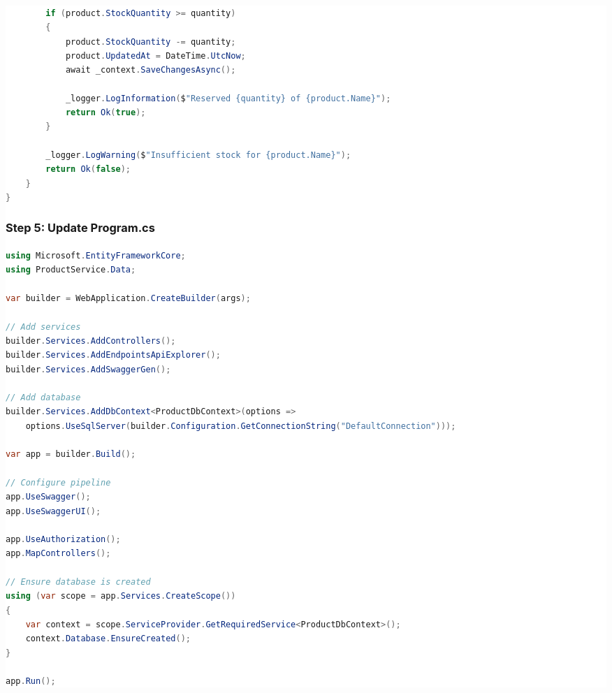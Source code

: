 ```csharp
        if (product.StockQuantity >= quantity)
        {
            product.StockQuantity -= quantity;
            product.UpdatedAt = DateTime.UtcNow;
            await _context.SaveChangesAsync();
            
            _logger.LogInformation($"Reserved {quantity} of {product.Name}");
            return Ok(true);
        }

        _logger.LogWarning($"Insufficient stock for {product.Name}");
        return Ok(false);
    }
}
```

### Step 5: Update Program.cs
```csharp
using Microsoft.EntityFrameworkCore;
using ProductService.Data;

var builder = WebApplication.CreateBuilder(args);

// Add services
builder.Services.AddControllers();
builder.Services.AddEndpointsApiExplorer();
builder.Services.AddSwaggerGen();

// Add database
builder.Services.AddDbContext<ProductDbContext>(options =>
    options.UseSqlServer(builder.Configuration.GetConnectionString("DefaultConnection")));

var app = builder.Build();

// Configure pipeline
app.UseSwagger();
app.UseSwaggerUI();

app.UseAuthorization();
app.MapControllers();

// Ensure database is created
using (var scope = app.Services.CreateScope())
{
    var context = scope.ServiceProvider.GetRequiredService<ProductDbContext>();
    context.Database.EnsureCreated();
}

app.Run();
```
